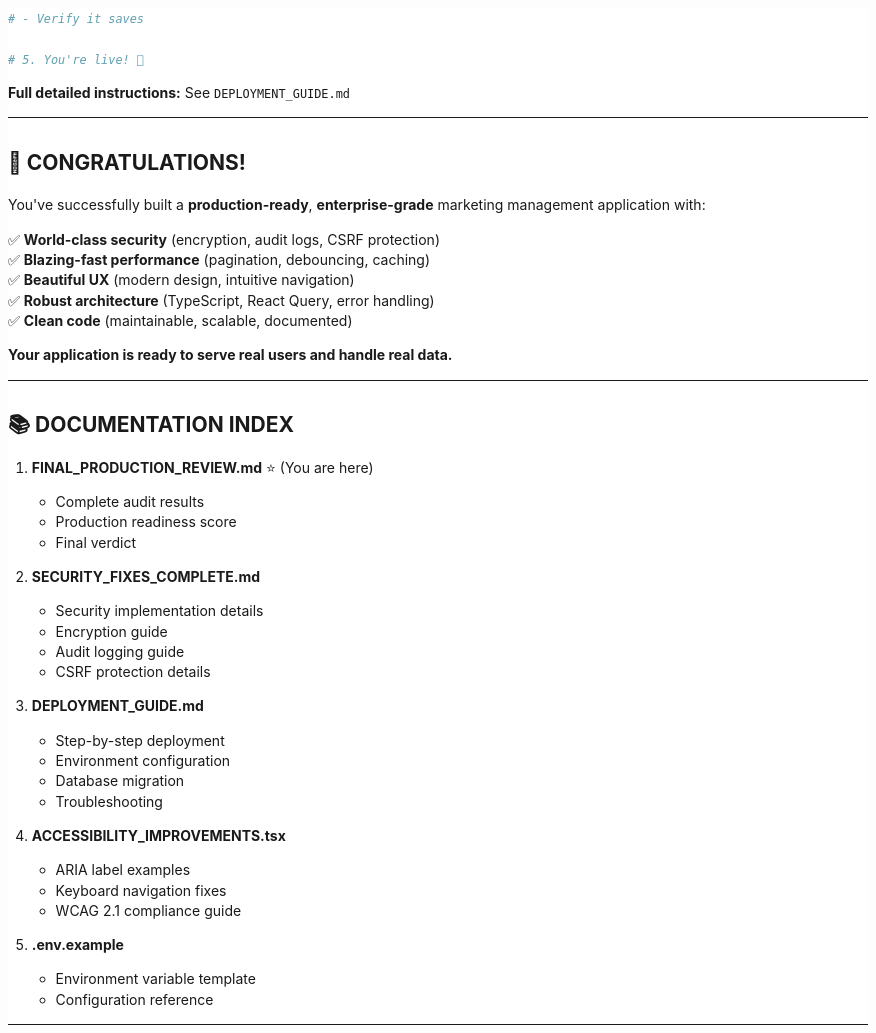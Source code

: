 ```bash
# - Verify it saves

# 5. You're live! 🎉
```

**Full detailed instructions:** See `DEPLOYMENT_GUIDE.md`

---

## 🎊 CONGRATULATIONS!

You've successfully built a **production-ready**, **enterprise-grade** marketing management application with:

✅ **World-class security** (encryption, audit logs, CSRF protection)  
✅ **Blazing-fast performance** (pagination, debouncing, caching)  
✅ **Beautiful UX** (modern design, intuitive navigation)  
✅ **Robust architecture** (TypeScript, React Query, error handling)  
✅ **Clean code** (maintainable, scalable, documented)  

**Your application is ready to serve real users and handle real data.**

---

## 📚 DOCUMENTATION INDEX

1. **FINAL_PRODUCTION_REVIEW.md** ⭐ (You are here)
   - Complete audit results
   - Production readiness score
   - Final verdict

2. **SECURITY_FIXES_COMPLETE.md**
   - Security implementation details
   - Encryption guide
   - Audit logging guide
   - CSRF protection details

3. **DEPLOYMENT_GUIDE.md**
   - Step-by-step deployment
   - Environment configuration
   - Database migration
   - Troubleshooting

4. **ACCESSIBILITY_IMPROVEMENTS.tsx**
   - ARIA label examples
   - Keyboard navigation fixes
   - WCAG 2.1 compliance guide

5. **.env.example**
   - Environment variable template
   - Configuration reference

---
